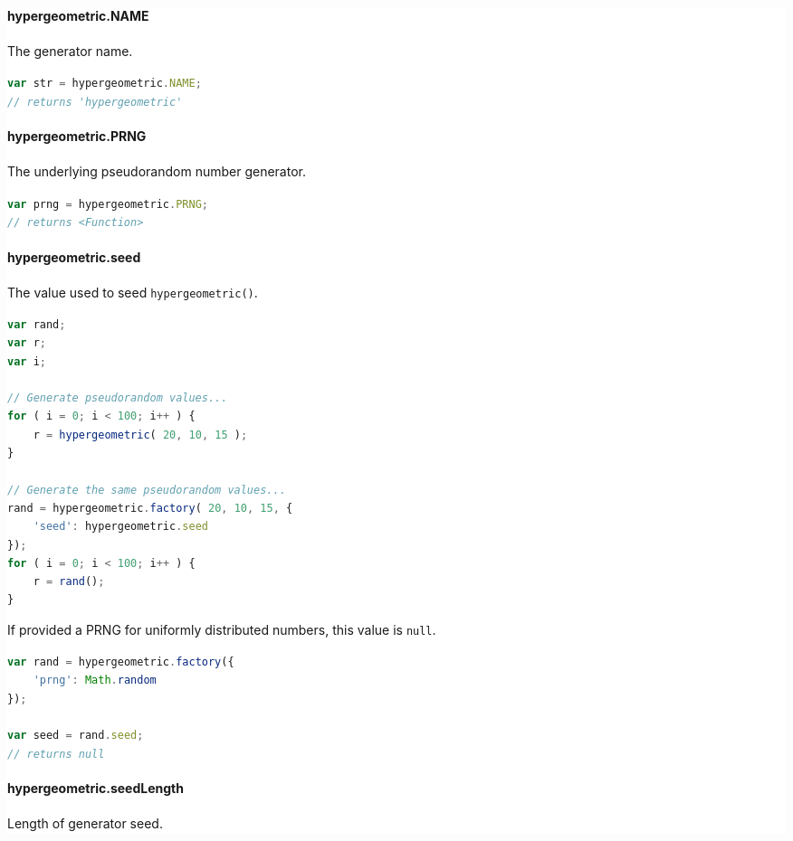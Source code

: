 #### hypergeometric.NAME

The generator name.

```javascript
var str = hypergeometric.NAME;
// returns 'hypergeometric'
```

#### hypergeometric.PRNG

The underlying pseudorandom number generator.

```javascript
var prng = hypergeometric.PRNG;
// returns <Function>
```

#### hypergeometric.seed

The value used to seed `hypergeometric()`.

```javascript
var rand;
var r;
var i;

// Generate pseudorandom values...
for ( i = 0; i < 100; i++ ) {
    r = hypergeometric( 20, 10, 15 );
}

// Generate the same pseudorandom values...
rand = hypergeometric.factory( 20, 10, 15, {
    'seed': hypergeometric.seed
});
for ( i = 0; i < 100; i++ ) {
    r = rand();
}
```

If provided a PRNG for uniformly distributed numbers, this value is `null`.



```javascript
var rand = hypergeometric.factory({
    'prng': Math.random
});

var seed = rand.seed;
// returns null
```

#### hypergeometric.seedLength

Length of generator seed.
